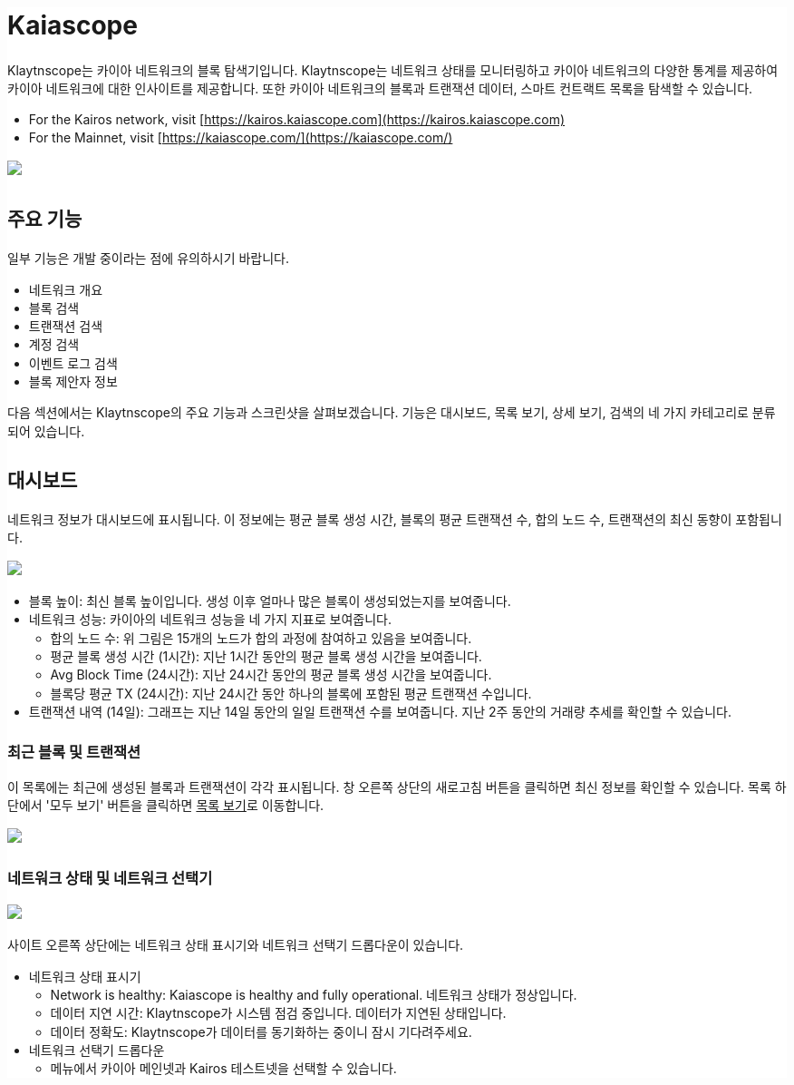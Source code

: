 # Kaiascope

Klaytnscope는 카이아 네트워크의 블록 탐색기입니다. Klaytnscope는 네트워크 상태를 모니터링하고 카이아 네트워크의 다양한 통계를 제공하여 카이아 네트워크에 대한 인사이트를 제공합니다. 또한 카이아 네트워크의 블록과 트랜잭션 데이터, 스마트 컨트랙트 목록을 탐색할 수 있습니다.

- For the Kairos network, visit [https://kairos.kaiascope.com](https://kairos.kaiascope.com)
- For the Mainnet, visit [https://kaiascope.com/](https://kaiascope.com/)

![](/img/build/tools/scope_01_main.png)

## 주요 기능 <a id="major-features"></a>

일부 기능은 개발 중이라는 점에 유의하시기 바랍니다.

- 네트워크 개요
- 블록 검색
- 트랜잭션 검색
- 계정 검색
- 이벤트 로그 검색
- 블록 제안자 정보

다음 섹션에서는 Klaytnscope의 주요 기능과 스크린샷을 살펴보겠습니다. 기능은 대시보드, 목록 보기, 상세 보기, 검색의 네 가지 카테고리로 분류되어 있습니다.

## 대시보드 <a id="dashboard"></a>

네트워크 정보가 대시보드에 표시됩니다. 이 정보에는 평균 블록 생성 시간, 블록의 평균 트랜잭션 수, 합의 노드 수, 트랜잭션의 최신 동향이 포함됩니다.

![](/img/build/tools/scope_02_main_indicator.png)

- 블록 높이: 최신 블록 높이입니다. 생성 이후 얼마나 많은 블록이 생성되었는지를 보여줍니다.
- 네트워크 성능: 카이아의 네트워크 성능을 네 가지 지표로 보여줍니다.
  - 합의 노드 수: 위 그림은 15개의 노드가 합의 과정에 참여하고 있음을 보여줍니다.
  - 평균 블록 생성 시간 \(1시간\): 지난 1시간 동안의 평균 블록 생성 시간을 보여줍니다.
  - Avg Block Time \(24시간\): 지난 24시간 동안의 평균 블록 생성 시간을 보여줍니다.
  - 블록당 평균 TX \(24시간\): 지난 24시간 동안 하나의 블록에 포함된 평균 트랜잭션 수입니다.
- 트랜잭션 내역 \(14일\): 그래프는 지난 14일 동안의 일일 트랜잭션 수를 보여줍니다. 지난 2주 동안의 거래량 추세를 확인할 수 있습니다.

### 최근 블록 및 트랜잭션 <a id="recent-blocks-transactions"></a>

이 목록에는 최근에 생성된 블록과 트랜잭션이 각각 표시됩니다. 창 오른쪽 상단의 새로고침 버튼을 클릭하면 최신 정보를 확인할 수 있습니다. 목록 하단에서 '모두 보기' 버튼을 클릭하면 [목록 보기](#list-view)로 이동합니다.

![](/img/build/tools/scope_03_main_list.png)

### 네트워크 상태 및 네트워크 선택기 <a id="network-status-network-selector"></a>

![](/img/build/tools/network_status.gif)

사이트 오른쪽 상단에는 네트워크 상태 표시기와 네트워크 선택기 드롭다운이 있습니다.

- 네트워크 상태 표시기
  - Network is healthy: Kaiascope is healthy and fully operational. 네트워크 상태가 정상입니다.
  - 데이터 지연 시간: Klaytnscope가 시스템 점검 중입니다. 데이터가 지연된 상태입니다.
  - 데이터 정확도: Klaytnscope가 데이터를 동기화하는 중이니 잠시 기다려주세요.
- 네트워크 선택기 드롭다운
  - 메뉴에서 카이아 메인넷과 Kairos 테스트넷을 선택할 수 있습니다.
